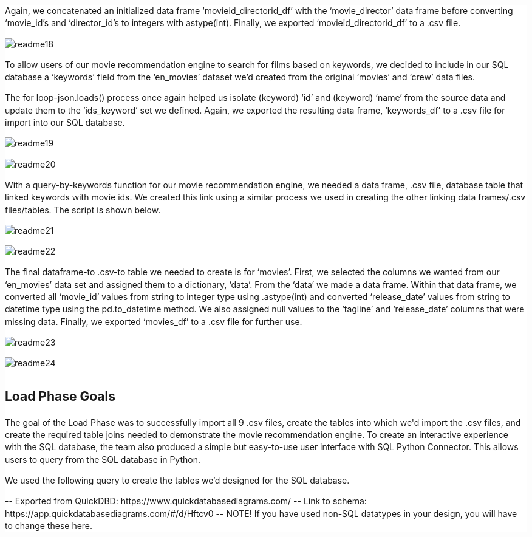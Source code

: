 Again, we concatenated an initialized data frame ‘movieid_directorid_df’ with the ‘movie_director’ data frame before converting ‘movie_id’s and ‘director_id’s to integers with astype(int). Finally, we exported ‘movieid_directorid_df’ to a .csv file.   


![readme18](https://github.com/mcjauregui/project3_group4_moviedatabase/assets/151464511/0e305afa-b949-43c9-a27a-93385b30962d)

To allow users of our movie recommendation engine to search for films based on keywords, we decided to include in our SQL database a ‘keywords’ field from the ‘en_movies’ dataset we’d created from the original ‘movies’ and ‘crew’ data files. 

The for loop-json.loads() process once again helped us isolate (keyword) ‘id’ and (keyword) ‘name’ from the source data and update them to the ‘ids_keyword’ set we defined. Again, we exported the resulting data frame, ‘keywords_df’ to a .csv file for import into our SQL database. 


![readme19](https://github.com/JacqueLeeMeyer/project3_group4_moviedatabase/assets/151464511/871106ab-fe0d-474f-aace-56e2dd8b0a42)


![readme20](https://github.com/JacqueLeeMeyer/project3_group4_moviedatabase/assets/151464511/0bcf5554-4719-4532-a87d-81c7447c3381)

With a query-by-keywords function for our movie recommendation engine, we needed a data frame, .csv file, database table that linked keywords with movie ids. We created this link using a similar process we used in creating the other linking data frames/.csv files/tables. The script is shown below.


![readme21](https://github.com/JacqueLeeMeyer/project3_group4_moviedatabase/assets/151464511/59c94588-a823-4986-8f09-0cc935383d91)


![readme22](https://github.com/JacqueLeeMeyer/project3_group4_moviedatabase/assets/151464511/60cbe85a-0592-43de-aa25-6a1d7a5e88dd)

The final dataframe-to .csv-to table we needed to create is for ‘movies’. First, we selected the columns we wanted from our ‘en_movies’ data set and assigned them to a dictionary, ‘data’. From the ‘data’ we made a data frame. Within that data frame, we converted all ‘movie_id’ values from string to integer type using .astype(int) and converted ‘release_date’ values from string to datetime type using the pd.to_datetime method. We also assigned null values to the ‘tagline’ and ‘release_date’ columns that were missing data. Finally, we exported ‘movies_df’ to a .csv file for further use. 


![readme23](https://github.com/JacqueLeeMeyer/project3_group4_moviedatabase/assets/151464511/990a9ec7-1f68-4c36-a50c-e782518ed8bc)


![readme24](https://github.com/JacqueLeeMeyer/project3_group4_moviedatabase/assets/151464511/343bf256-4bc3-462e-bce3-11a479679bd2)

## Load Phase Goals

The goal of the Load Phase was to successfully import all 9 .csv files, create the tables into which we'd import the .csv files, and create the required table joins needed to demonstrate the movie recommendation engine. To create an interactive experience with the SQL database, the team also produced a simple but easy-to-use user interface with SQL Python Connector. This allows users to query from the SQL database in Python.

We used the following query to create the tables we’d designed for the SQL database. 

-- Exported from QuickDBD: https://www.quickdatabasediagrams.com/
-- Link to schema: https://app.quickdatabasediagrams.com/#/d/Hftcv0
-- NOTE! If you have used non-SQL datatypes in your design, you will have to change these here.
